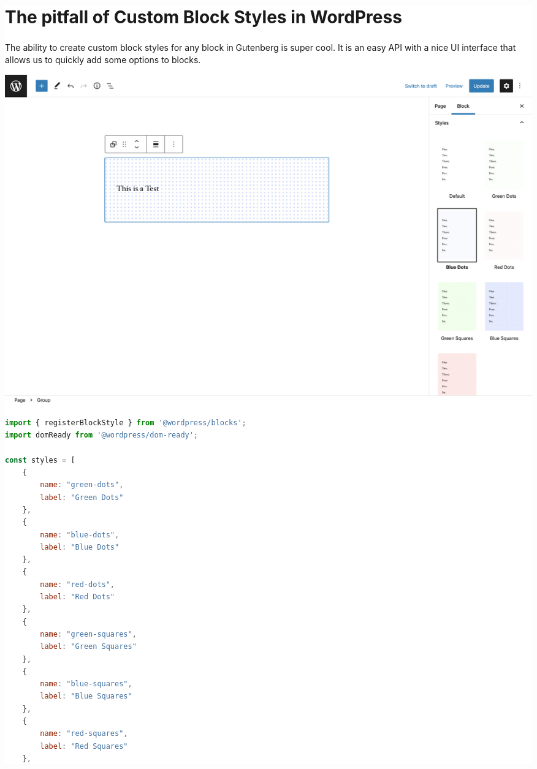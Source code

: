 # The pitfall of Custom Block Styles in WordPress

The ability to create custom block styles for any block in Gutenberg is super cool. It is an easy API with a nice UI interface that allows us to quickly add some options to blocks.

![Block Editor Sidebar showing 10 different style variations](../static/img/block-extenstions-before.png)

```js
import { registerBlockStyle } from '@wordpress/blocks';
import domReady from '@wordpress/dom-ready';

const styles = [
    {
        name: "green-dots",
        label: "Green Dots"
    },
    {
        name: "blue-dots",
        label: "Blue Dots"
    },
    {
        name: "red-dots",
        label: "Red Dots"
    },
    {
        name: "green-squares",
        label: "Green Squares"
    },
    {
        name: "blue-squares",
        label: "Blue Squares"
    },
    {
        name: "red-squares",
        label: "Red Squares"
    },
```
